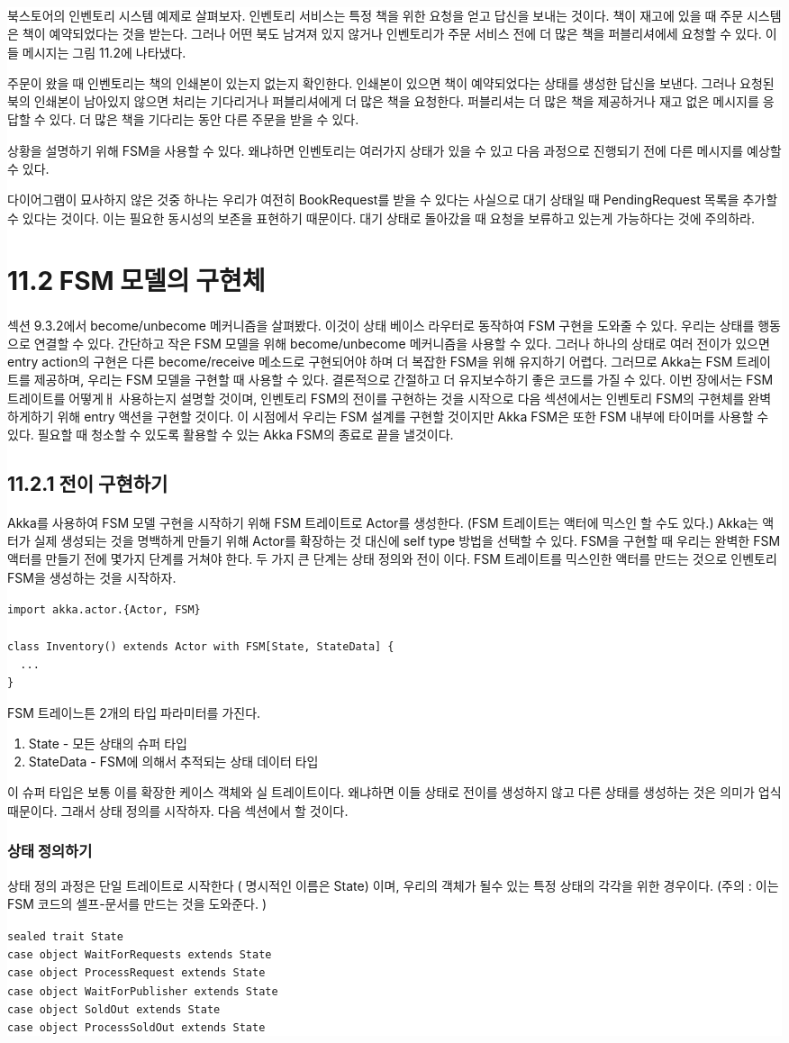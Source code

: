 북스토어의 인벤토리 시스템 예제로 살펴보자. 인벤토리 서비스는 특정 책을 위한 요청을 얻고 답신을 보내는 것이다. 책이 재고에 있을 때 주문 시스템은 책이 예약되었다는 것을 받는다. 그러나 어떤 북도 남겨져 있지 않거나 인벤토리가 주문  서비스 전에 더 많은 책을 퍼블리셔에세 요청할 수 있다.
이들 메시지는 그림 11.2에 나타냈다.

주문이 왔을 때 인벤토리는 책의 인쇄본이 있는지 없는지 확인한다. 인쇄본이 있으면 책이 예약되었다는 상태를 생성한 답신을 보낸다. 그러나 요청된 북의 인쇄본이 남아있지 않으면 처리는 기다리거나 퍼블리셔에게 더 많은 책을 요청한다. 퍼블리셔는 더 많은 책을 제공하거나 재고 없은 메시지를 응답할 수 있다. 더 많은 책을 기다리는 동안 다른 주문을 받을 수 있다.

상황을 설명하기 위해 FSM을 사용할 수 있다. 왜냐하면 인벤토리는 여러가지 상태가 있을 수 있고 다음 과정으로 진행되기 전에 다른 메시지를 예상할 수 있다.

다이어그램이 묘사하지 않은 것중 하나는 우리가 여전히 BookRequest를 받을 수 있다는 사실으로 대기 상태일 때 PendingRequest 목록을 추가할 수 있다는 것이다. 이는 필요한 동시성의 보존을 표현하기 때문이다.
대기 상태로 돌아갔을 때 요청을 보류하고 있는게 가능하다는 것에 주의하라.


# 11.2 FSM 모델의 구현체

섹션 9.3.2에서 become/unbecome 메커니즘을 살펴봤다. 이것이 상태 베이스 라우터로 동작하여 FSM 구현을 도와줄 수 있다. 우리는 상태를 행동으로 연결할 수 있다. 간단하고 작은 FSM 모델을 위해 become/unbecome 메커니즘을 사용할 수 있다. 그러나 하나의 상태로 여러 전이가 있으면 entry action의 구현은 다른 become/receive 메소드로 구현되어야 하며 더 복잡한 FSM을 위해 유지하기 어렵다. 그러므로 Akka는 FSM 트레이트를 제공하며, 우리는 FSM 모델을 구현할 때 사용할 수 있다. 결론적으로 간절하고 더 유지보수하기 좋은 코드를 가질 수 있다. 이번 장에서는 FSM 트레이트를 어떻게ㅐ 사용하는지 설명할 것이며, 인벤토리 FSM의 전이를 구현하는 것을 시작으로 다음 섹션에서는 인벤토리 FSM의 구현체를 완벽하게하기 위해 entry 액션을 구현할 것이다. 이 시점에서 우리는 FSM 설계를 구현할 것이지만 Akka FSM은 또한 FSM 내부에 타이머를 사용할 수 있다. 필요할 때 청소할 수 있도록 활용할 수 있는 Akka FSM의 종료로 끝을 낼것이다.

## 11.2.1 전이 구현하기

Akka를 사용하여 FSM 모델 구현을 시작하기 위해 FSM 트레이트로 Actor를 생성한다. (FSM 트레이트는 액터에 믹스인 할 수도 있다.) Akka는 액터가 실제 생성되는 것을 명백하게 만들기 위해 Actor를 확장하는 것 대신에 self type 방법을 선택할 수 있다. FSM을 구현할 때 우리는 완벽한 FSM 액터를 만들기 전에 몇가지 단계를 거쳐야 한다. 두 가지 큰 단계는 상태 정의와 전이 이다. FSM 트레이트를 믹스인한 액터를 만드는 것으로 인벤토리 FSM을 생성하는 것을 시작하자.

```
import akka.actor.{Actor, FSM}

class Inventory() extends Actor with FSM[State, StateData] {
  ...
}
```

FSM 트레이느튼 2개의 타입 파라미터를 가진다.

1. State - 모든 상태의 슈퍼 타입
2. StateData - FSM에 의해서 추적되는 상태 데이터 타입

이 슈퍼 타입은 보통 이를 확장한 케이스 객체와 실 트레이트이다. 왜냐하면 이들 상태로 전이를 생성하지 않고 다른 상태를 생성하는 것은 의미가 업식 때문이다. 그래서 상태 정의를 시작하자. 다음 섹션에서 할 것이다.

### 상태 정의하기

상태 정의 과정은 단일 트레이트로 시작한다 ( 명시적인 이름은 State) 이며, 우리의 객체가 될수 있는 특정 상태의 각각을 위한 경우이다. (주의 : 이는 FSM 코드의 셀프-문서를 만드는 것을 도와준다. )

```
sealed trait State
case object WaitForRequests extends State
case object ProcessRequest extends State
case object WaitForPublisher extends State
case object SoldOut extends State
case object ProcessSoldOut extends State
```
